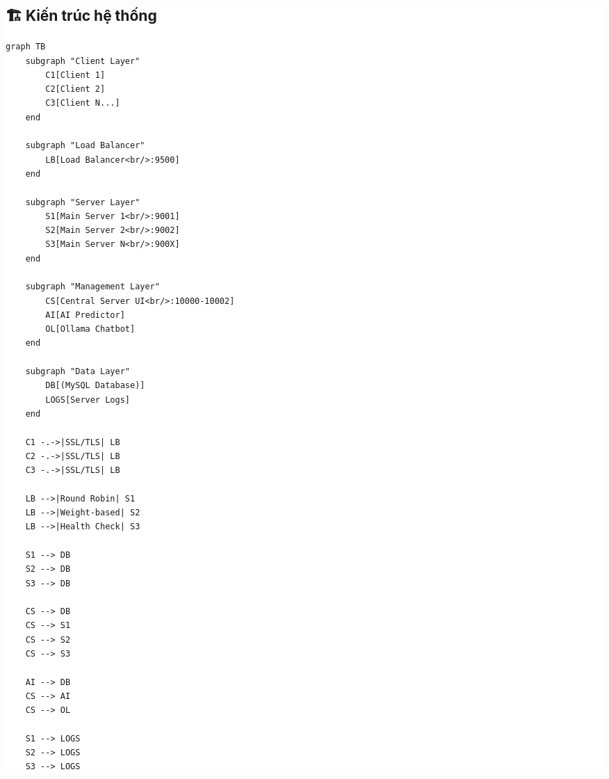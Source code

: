 
## 🏗️ Kiến trúc hệ thống

```mermaid
graph TB
    subgraph "Client Layer"
        C1[Client 1]
        C2[Client 2]
        C3[Client N...]
    end
    
    subgraph "Load Balancer"
        LB[Load Balancer<br/>:9500]
    end
    
    subgraph "Server Layer"
        S1[Main Server 1<br/>:9001]
        S2[Main Server 2<br/>:9002]
        S3[Main Server N<br/>:900X]
    end
    
    subgraph "Management Layer"
        CS[Central Server UI<br/>:10000-10002]
        AI[AI Predictor]
        OL[Ollama Chatbot]
    end
    
    subgraph "Data Layer"
        DB[(MySQL Database)]
        LOGS[Server Logs]
    end
    
    C1 -.->|SSL/TLS| LB
    C2 -.->|SSL/TLS| LB
    C3 -.->|SSL/TLS| LB
    
    LB -->|Round Robin| S1
    LB -->|Weight-based| S2
    LB -->|Health Check| S3
    
    S1 --> DB
    S2 --> DB
    S3 --> DB
    
    CS --> DB
    CS --> S1
    CS --> S2
    CS --> S3
    
    AI --> DB
    CS --> AI
    CS --> OL
    
    S1 --> LOGS
    S2 --> LOGS
    S3 --> LOGS
```
